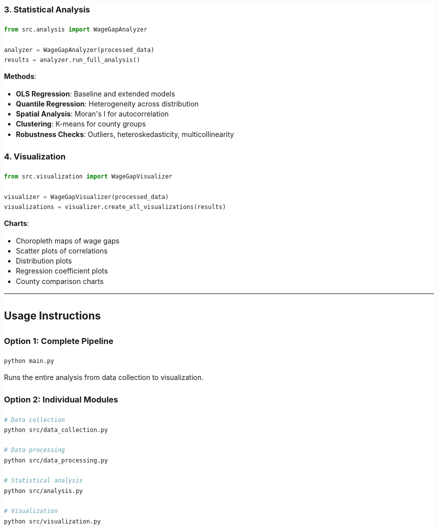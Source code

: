 ### 3. Statistical Analysis
```python
from src.analysis import WageGapAnalyzer

analyzer = WageGapAnalyzer(processed_data)
results = analyzer.run_full_analysis()
```

**Methods**:
- **OLS Regression**: Baseline and extended models
- **Quantile Regression**: Heterogeneity across distribution
- **Spatial Analysis**: Moran's I for autocorrelation
- **Clustering**: K-means for county groups
- **Robustness Checks**: Outliers, heteroskedasticity, multicollinearity

### 4. Visualization
```python
from src.visualization import WageGapVisualizer

visualizer = WageGapVisualizer(processed_data)
visualizations = visualizer.create_all_visualizations(results)
```

**Charts**:
- Choropleth maps of wage gaps
- Scatter plots of correlations
- Distribution plots
- Regression coefficient plots
- County comparison charts

---

## Usage Instructions

### Option 1: Complete Pipeline
```bash
python main.py
```
Runs the entire analysis from data collection to visualization.

### Option 2: Individual Modules
```bash
# Data collection
python src/data_collection.py

# Data processing
python src/data_processing.py

# Statistical analysis
python src/analysis.py

# Visualization
python src/visualization.py
```
